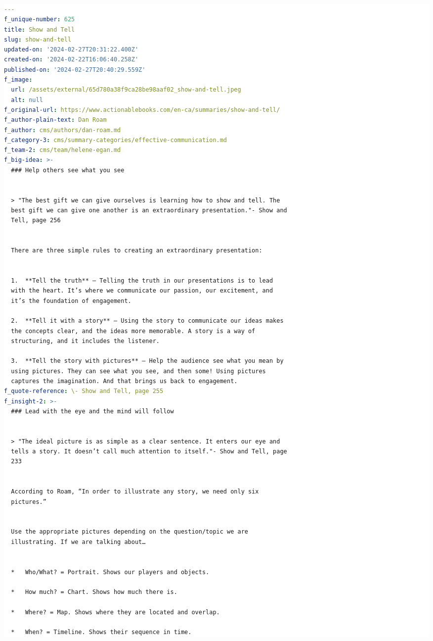 ```yaml
---
f_unique-number: 625
title: Show and Tell
slug: show-and-tell
updated-on: '2024-02-27T20:31:22.400Z'
created-on: '2024-02-22T16:06:40.258Z'
published-on: '2024-02-27T20:40:29.559Z'
f_image:
  url: /assets/external/65d780a38f9ca28be98aaf02_show-and-tell.jpeg
  alt: null
f_original-url: https://www.actionablebooks.com/en-ca/summaries/show-and-tell/
f_author-plain-text: Dan Roam
f_author: cms/authors/dan-roam.md
f_category-3: cms/summary-categories/effective-communication.md
f_team-2: cms/team/helene-egan.md
f_big-idea: >-
  ### Help others see what you see


  > "The best gift we can give ourselves is learning how to show and tell. The
  best gift we can give one another is an extraordinary presentation."- Show and
  Tell, page 256


  There are three simple rules to creating an extraordinary presentation:


  1.  **Tell the truth** – Telling the truth in our presentations is to lead
  with the heart. It’s where we communicate our passion, our excitement, and
  it’s the foundation of engagement.

  2.  **Tell it with a story** – Using the story to communicate our ideas makes
  the concepts clear, and the ideas more memorable. A story is a way of
  structuring, and it includes the listener.

  3.  **Tell the story with pictures** – Help the audience see what you mean by
  using pictures. They can see what you see, and then some! Using pictures
  captures the imagination. And that brings us back to engagement.
f_quote-reference: \- Show and Tell, page 255
f_insight-2: >-
  ### Lead with the eye and the mind will follow


  > "The ideal picture is as simple as a clear sentence. It enters our eye and
  tells a story. It doesn’t call much attention to itself."- Show and Tell, page
  233


  According to Roam, “In order to illustrate any story, we need only six
  pictures.”


  Use the appropriate pictures depending on the question/topic we are
  illustrating. If we are talking about…


  *   Who/What? = Portrait. Shows our players and objects.

  *   How much? = Chart. Shows how much there is.

  *   Where? = Map. Shows where they are located and overlap.

  *   When? = Timeline. Shows their sequence in time.
```